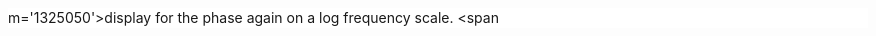   m='1325050'>display</span> <span m='1325590'>for</span> <span
  m='1325720'>the</span> <span m='1325820'>phase</span> <span
  m='1326830'>again</span> <span m='1327440'>on a log</span> <span
  m='1327930'>frequency</span> <span m='1328250'>scale.</span> <span
